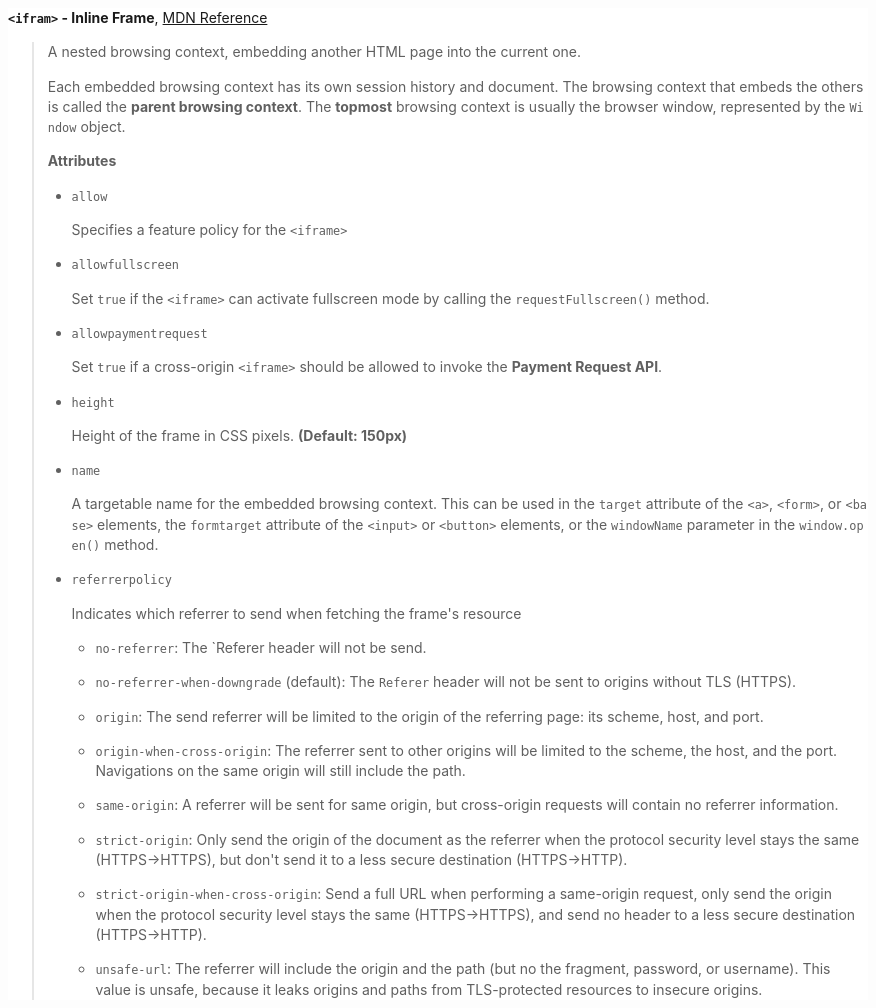 **`<ifram>` - Inline Frame**, [MDN Reference](https://developer.mozilla.org/en-US/docs/Web/HTML/Element/iframe)

> A nested browsing context, embedding another HTML page into the current one.
> 
> Each embedded browsing context has its own session history and document. The browsing context that embeds the others is called the **parent browsing context**. The **topmost** browsing context is usually the browser window, represented by the `Window` object.
> 
> **Attributes**
> 
> - `allow`
>   
>   Specifies a feature policy for the `<iframe>`
> 
> - `allowfullscreen`
>   
>   Set `true` if the `<iframe>` can activate fullscreen mode by calling the `requestFullscreen()` method.
> 
> - `allowpaymentrequest`
>   
>   Set `true` if a cross-origin `<iframe>` should be allowed to invoke the **Payment Request API**.
> 
> - `height`
>   
>   Height of the frame in CSS pixels. **(Default: 150px)**
> 
> - `name`
>   
>   A targetable name for the embedded browsing context. This can be used in the `target` attribute of the `<a>`, `<form>`, or `<base>` elements, the `formtarget` attribute of the `<input>` or `<button>` elements, or the `windowName` parameter in the `window.open()` method.
> 
> - `referrerpolicy`
>   
>   Indicates which referrer to send when fetching the frame's resource
>   
>   - `no-referrer`: The `Referer header will not be send.
>   
>   - `no-referrer-when-downgrade` (default): The `Referer` header will not be sent to origins without TLS (HTTPS).
>   
>   - `origin`: The send referrer will be limited to the origin of the referring page: its scheme, host, and port.
>   
>   - `origin-when-cross-origin`: The referrer sent to other origins will be limited to the scheme, the host, and the port. Navigations on the same origin will still include the path.
>   
>   - `same-origin`: A referrer will be sent for same origin, but cross-origin requests will contain no referrer information.
>   
>   - `strict-origin`: Only send the origin of the document as the referrer when the protocol security level stays the same (HTTPS->HTTPS), but don't send it to a less secure destination (HTTPS->HTTP).
>   
>   - `strict-origin-when-cross-origin`: Send a full URL when performing a same-origin request, only send the origin when the protocol security level stays the same (HTTPS->HTTPS), and send no header to a less secure destination (HTTPS->HTTP).
>   
>   - `unsafe-url`: The referrer will include the origin and the path (but no the fragment, password, or username). This value is unsafe, because it leaks origins and paths from TLS-protected resources to insecure origins.